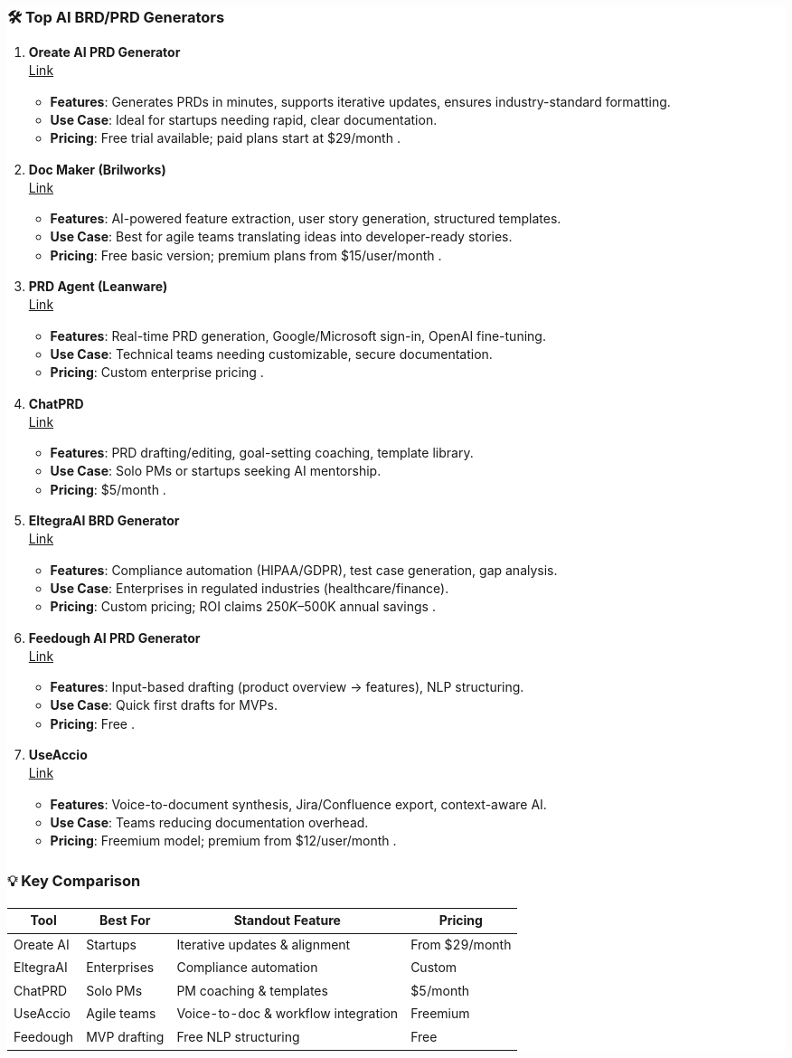 ### 🛠️ Top AI BRD/PRD Generators
1. **Oreate AI PRD Generator**  
   [Link](https://www.oreateai.com/blog/ai-prd-generator/)  
   - **Features**: Generates PRDs in minutes, supports iterative updates, ensures industry-standard formatting.  
   - **Use Case**: Ideal for startups needing rapid, clear documentation.  
   - **Pricing**: Free trial available; paid plans start at $29/month .

2. **Doc Maker (Brilworks)**  
   [Link](https://www.brilworks.com/ai-solutions/ai-powered-prd-generator/)  
   - **Features**: AI-powered feature extraction, user story generation, structured templates.  
   - **Use Case**: Best for agile teams translating ideas into developer-ready stories.  
   - **Pricing**: Free basic version; premium plans from $15/user/month .

3. **PRD Agent (Leanware)**  
   [Link](https://www.leanware.co/case-studies/building-prd-agent-–-an-ai-powered-product-requirement-document-generator)  
   - **Features**: Real-time PRD generation, Google/Microsoft sign-in, OpenAI fine-tuning.  
   - **Use Case**: Technical teams needing customizable, secure documentation.  
   - **Pricing**: Custom enterprise pricing .

4. **ChatPRD**  
   [Link](https://chatprd.ai/resources/using-ai-to-write-prd)  
   - **Features**: PRD drafting/editing, goal-setting coaching, template library.  
   - **Use Case**: Solo PMs or startups seeking AI mentorship.  
   - **Pricing**: $5/month .

5. **EltegraAI BRD Generator**  
   [Link](https://www.eltegra.ai/brd-generation)  
   - **Features**: Compliance automation (HIPAA/GDPR), test case generation, gap analysis.  
   - **Use Case**: Enterprises in regulated industries (healthcare/finance).  
   - **Pricing**: Custom pricing; ROI claims $250K–$500K annual savings .

6. **Feedough AI PRD Generator**  
   [Link](https://www.feedough.com/ai-product-requirements-document-prd-generator/)  
   - **Features**: Input-based drafting (product overview → features), NLP structuring.  
   - **Use Case**: Quick first drafts for MVPs.  
   - **Pricing**: Free .

7. **UseAccio**  
   [Link](https://www.useaccio.com/)  
   - **Features**: Voice-to-document synthesis, Jira/Confluence export, context-aware AI.  
   - **Use Case**: Teams reducing documentation overhead.  
   - **Pricing**: Freemium model; premium from $12/user/month .

### 💡 Key Comparison
| **Tool**       | **Best For**          | **Standout Feature**               | **Pricing**         |
|----------------|------------------------|------------------------------------|---------------------|
| Oreate AI      | Startups              | Iterative updates & alignment      | From $29/month      |
| EltegraAI      | Enterprises           | Compliance automation              | Custom              |
| ChatPRD        | Solo PMs              | PM coaching & templates            | $5/month            |
| UseAccio       | Agile teams           | Voice-to-doc & workflow integration| Freemium            |
| Feedough       | MVP drafting          | Free NLP structuring               | Free                |
